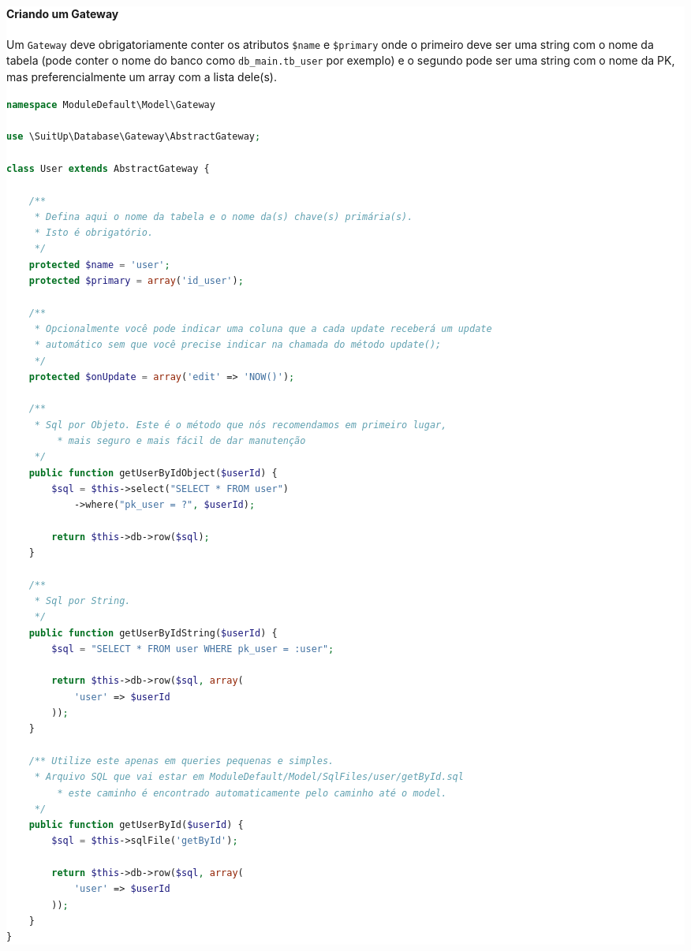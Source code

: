 #### Criando um Gateway
Um `Gateway` deve obrigatoriamente conter os atributos `$name` e `$primary` onde o primeiro deve ser uma string com o nome da tabela (pode conter o nome do banco como `db_main.tb_user` por exemplo) e o segundo pode ser uma string com o nome da PK, mas preferencialmente um array com a lista dele(s).

```php
namespace ModuleDefault\Model\Gateway

use \SuitUp\Database\Gateway\AbstractGateway;

class User extends AbstractGateway {

	/**
	 * Defina aqui o nome da tabela e o nome da(s) chave(s) primária(s).
	 * Isto é obrigatório.
	 */
	protected $name = 'user';
	protected $primary = array('id_user');

	/**
	 * Opcionalmente você pode indicar uma coluna que a cada update receberá um update
	 * automático sem que você precise indicar na chamada do método update();
	 */
	protected $onUpdate = array('edit' => 'NOW()');

	/**
	 * Sql por Objeto. Este é o método que nós recomendamos em primeiro lugar,
         * mais seguro e mais fácil de dar manutenção
	 */
	public function getUserByIdObject($userId) {
		$sql = $this->select("SELECT * FROM user")
			->where("pk_user = ?", $userId);

		return $this->db->row($sql);
	}

	/**
	 * Sql por String.
	 */
	public function getUserByIdString($userId) {
		$sql = "SELECT * FROM user WHERE pk_user = :user";

		return $this->db->row($sql, array(
			'user' => $userId
		));
	}

	/** Utilize este apenas em queries pequenas e simples.
	 * Arquivo SQL que vai estar em ModuleDefault/Model/SqlFiles/user/getById.sql
         * este caminho é encontrado automaticamente pelo caminho até o model.
	 */
	public function getUserById($userId) {
		$sql = $this->sqlFile('getById');

		return $this->db->row($sql, array(
			'user' => $userId
		));
	}
}
```
